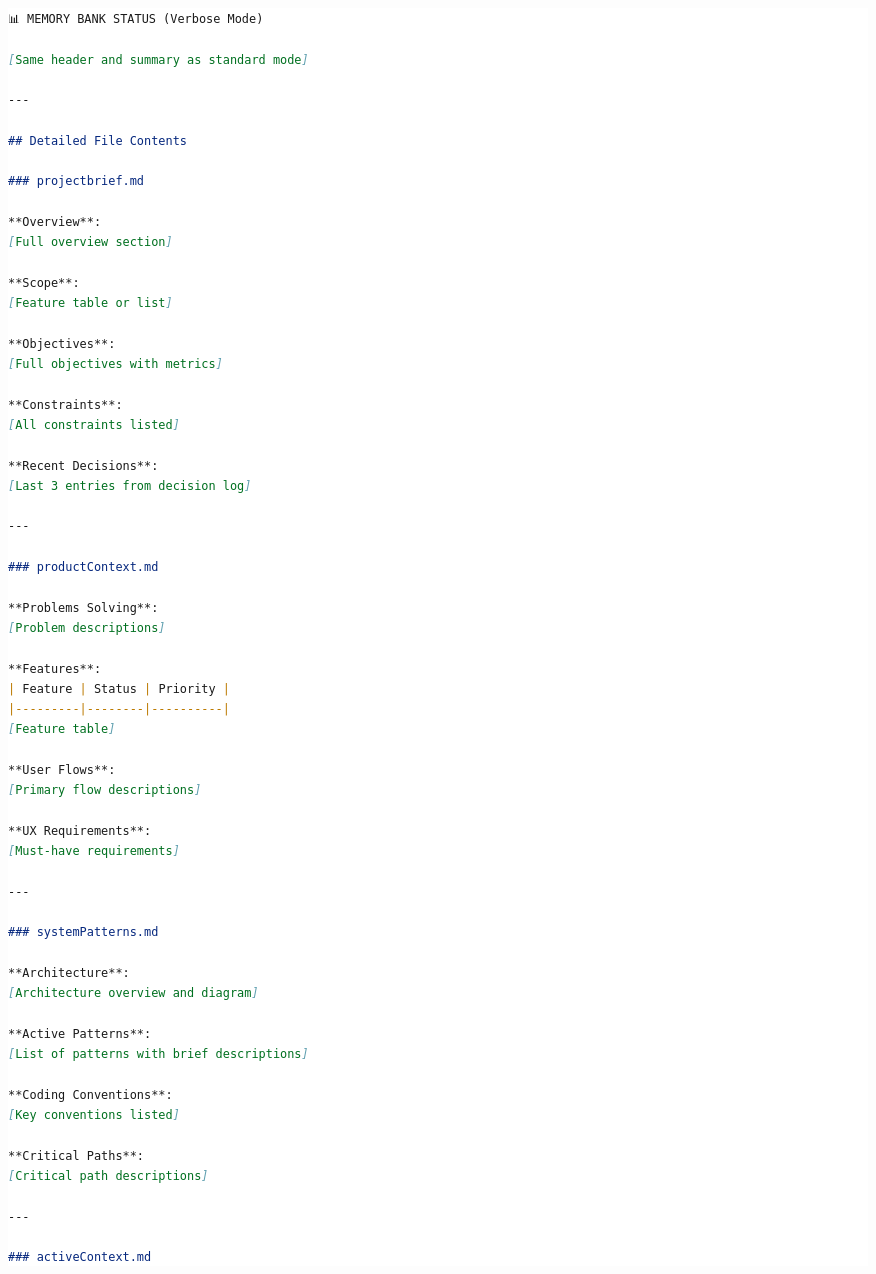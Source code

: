 ```markdown
📊 MEMORY BANK STATUS (Verbose Mode)

[Same header and summary as standard mode]

---

## Detailed File Contents

### projectbrief.md

**Overview**:
[Full overview section]

**Scope**:
[Feature table or list]

**Objectives**:
[Full objectives with metrics]

**Constraints**:
[All constraints listed]

**Recent Decisions**:
[Last 3 entries from decision log]

---

### productContext.md

**Problems Solving**:
[Problem descriptions]

**Features**:
| Feature | Status | Priority |
|---------|--------|----------|
[Feature table]

**User Flows**:
[Primary flow descriptions]

**UX Requirements**:
[Must-have requirements]

---

### systemPatterns.md

**Architecture**:
[Architecture overview and diagram]

**Active Patterns**:
[List of patterns with brief descriptions]

**Coding Conventions**:
[Key conventions listed]

**Critical Paths**:
[Critical path descriptions]

---

### activeContext.md

```